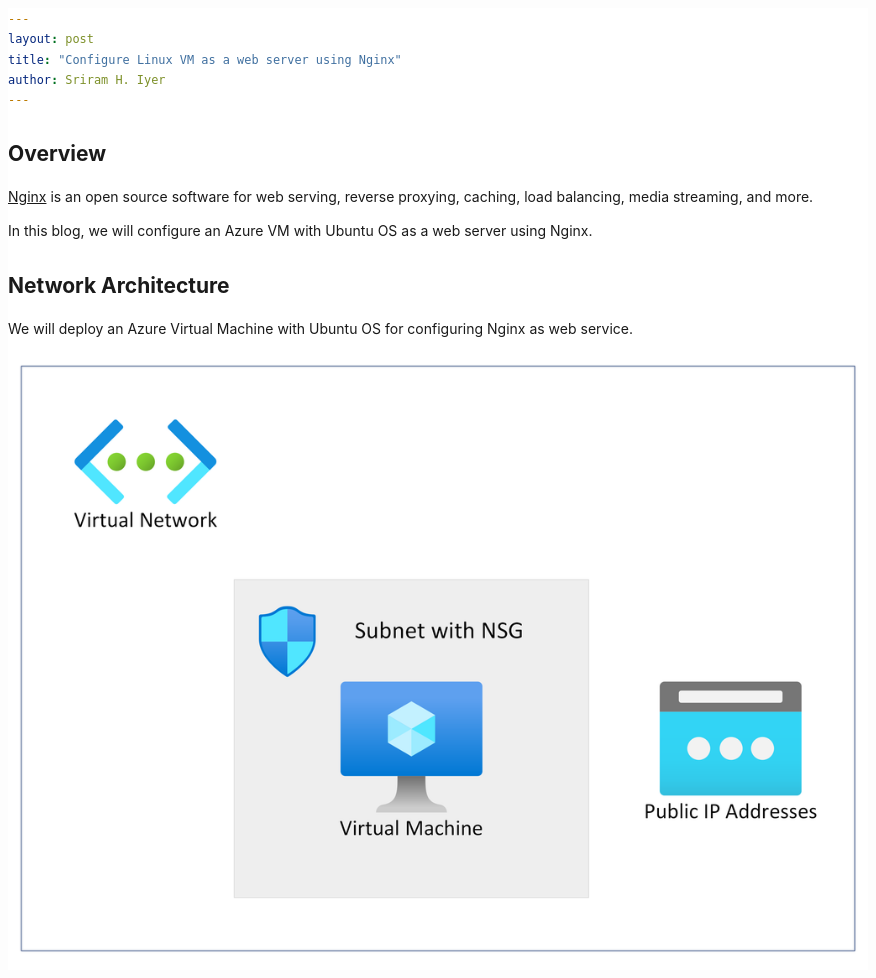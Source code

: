 ```yaml
---
layout: post
title: "Configure Linux VM as a web server using Nginx"
author: Sriram H. Iyer
---
```


## Overview

[Nginx](https://nginx.org/en/) is an open source software for web serving, reverse proxying, caching, load balancing, media streaming, and more.

In this blog, we will configure an Azure VM with Ubuntu OS as a web server using Nginx.

## Network Architecture

We will deploy an Azure Virtual Machine with Ubuntu OS for configuring Nginx as web service.

![Network Diagram](https://raw.githubusercontent.com/hisriram96/hisriram96.github.io/refs/heads/main/_pictures/azure-linux-virtual-machine-network-diagram.png)
